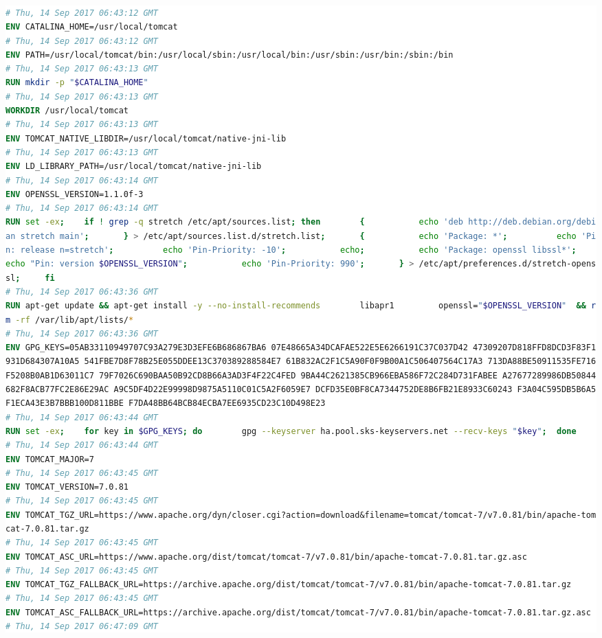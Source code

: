 ```dockerfile
# Thu, 14 Sep 2017 06:43:12 GMT
ENV CATALINA_HOME=/usr/local/tomcat
# Thu, 14 Sep 2017 06:43:12 GMT
ENV PATH=/usr/local/tomcat/bin:/usr/local/sbin:/usr/local/bin:/usr/sbin:/usr/bin:/sbin:/bin
# Thu, 14 Sep 2017 06:43:13 GMT
RUN mkdir -p "$CATALINA_HOME"
# Thu, 14 Sep 2017 06:43:13 GMT
WORKDIR /usr/local/tomcat
# Thu, 14 Sep 2017 06:43:13 GMT
ENV TOMCAT_NATIVE_LIBDIR=/usr/local/tomcat/native-jni-lib
# Thu, 14 Sep 2017 06:43:13 GMT
ENV LD_LIBRARY_PATH=/usr/local/tomcat/native-jni-lib
# Thu, 14 Sep 2017 06:43:14 GMT
ENV OPENSSL_VERSION=1.1.0f-3
# Thu, 14 Sep 2017 06:43:14 GMT
RUN set -ex; 	if ! grep -q stretch /etc/apt/sources.list; then 		{ 			echo 'deb http://deb.debian.org/debian stretch main'; 		} > /etc/apt/sources.list.d/stretch.list; 		{ 			echo 'Package: *'; 			echo 'Pin: release n=stretch'; 			echo 'Pin-Priority: -10'; 			echo; 			echo 'Package: openssl libssl*'; 			echo "Pin: version $OPENSSL_VERSION"; 			echo 'Pin-Priority: 990'; 		} > /etc/apt/preferences.d/stretch-openssl; 	fi
# Thu, 14 Sep 2017 06:43:36 GMT
RUN apt-get update && apt-get install -y --no-install-recommends 		libapr1 		openssl="$OPENSSL_VERSION" 	&& rm -rf /var/lib/apt/lists/*
# Thu, 14 Sep 2017 06:43:36 GMT
ENV GPG_KEYS=05AB33110949707C93A279E3D3EFE6B686867BA6 07E48665A34DCAFAE522E5E6266191C37C037D42 47309207D818FFD8DCD3F83F1931D684307A10A5 541FBE7D8F78B25E055DDEE13C370389288584E7 61B832AC2F1C5A90F0F9B00A1C506407564C17A3 713DA88BE50911535FE716F5208B0AB1D63011C7 79F7026C690BAA50B92CD8B66A3AD3F4F22C4FED 9BA44C2621385CB966EBA586F72C284D731FABEE A27677289986DB50844682F8ACB77FC2E86E29AC A9C5DF4D22E99998D9875A5110C01C5A2F6059E7 DCFD35E0BF8CA7344752DE8B6FB21E8933C60243 F3A04C595DB5B6A5F1ECA43E3B7BBB100D811BBE F7DA48BB64BCB84ECBA7EE6935CD23C10D498E23
# Thu, 14 Sep 2017 06:43:44 GMT
RUN set -ex; 	for key in $GPG_KEYS; do 		gpg --keyserver ha.pool.sks-keyservers.net --recv-keys "$key"; 	done
# Thu, 14 Sep 2017 06:43:44 GMT
ENV TOMCAT_MAJOR=7
# Thu, 14 Sep 2017 06:43:45 GMT
ENV TOMCAT_VERSION=7.0.81
# Thu, 14 Sep 2017 06:43:45 GMT
ENV TOMCAT_TGZ_URL=https://www.apache.org/dyn/closer.cgi?action=download&filename=tomcat/tomcat-7/v7.0.81/bin/apache-tomcat-7.0.81.tar.gz
# Thu, 14 Sep 2017 06:43:45 GMT
ENV TOMCAT_ASC_URL=https://www.apache.org/dist/tomcat/tomcat-7/v7.0.81/bin/apache-tomcat-7.0.81.tar.gz.asc
# Thu, 14 Sep 2017 06:43:45 GMT
ENV TOMCAT_TGZ_FALLBACK_URL=https://archive.apache.org/dist/tomcat/tomcat-7/v7.0.81/bin/apache-tomcat-7.0.81.tar.gz
# Thu, 14 Sep 2017 06:43:45 GMT
ENV TOMCAT_ASC_FALLBACK_URL=https://archive.apache.org/dist/tomcat/tomcat-7/v7.0.81/bin/apache-tomcat-7.0.81.tar.gz.asc
# Thu, 14 Sep 2017 06:47:09 GMT
```
